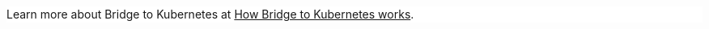 Learn more about Bridge to Kubernetes at [How Bridge to Kubernetes works][btk-how-it-works].

[azure-kubernetes-service]: /azure/aks/kubernetes-walkthrough
[azds-cli]: /azure/dev-spaces/how-to/install-dev-spaces#install-the-client-side-tools
[azds-tmp-dir]: /azure/dev-spaces/troubleshooting#before-you-begin
[btk-vs-code]: https://marketplace.visualstudio.com/items?itemName=mindaro.mindaro
[azure-cli]: /cli/azure/install-azure-cli?view=azure-cli-latest&preserve-view=true
[azure-cloud-shell]: /azure/cloud-shell/overview
[az-aks-get-credentials]: /cli/azure/aks?view=azure-cli-latest&preserve-view=true#az-aks-get-credentials
[az-aks-vs-code]: https://marketplace.visualstudio.com/items?itemName=ms-kubernetes-tools.vscode-aks-tools
[bike-sharing-github]: https://github.com/Microsoft/mindaro
[preview-terms]: https://azure.microsoft.com/support/legal/preview-supplemental-terms/
[server-js-breakpoint]: https://github.com/Microsoft/mindaro/blob/master/samples/BikeSharingApp/Bikes/server.js#L233
[supported-regions]: https://azure.microsoft.com/global-infrastructure/services/?products=kubernetes-service
[troubleshooting]: /azure/dev-spaces/troubleshooting#fail-to-restore-original-configuration-of-deployment-on-cluster
[vs-code]: https://code.visualstudio.com/download
[kubernetesLocalProcessConfig-yaml]: configure-bridge-to-kubernetes.md
[btk-how-it-works]: overview-bridge-to-kubernetes.md
[btk-overview-routing]: overview-bridge-to-kubernetes.md#using-routing-capabilities-for-developing-in-isolation

